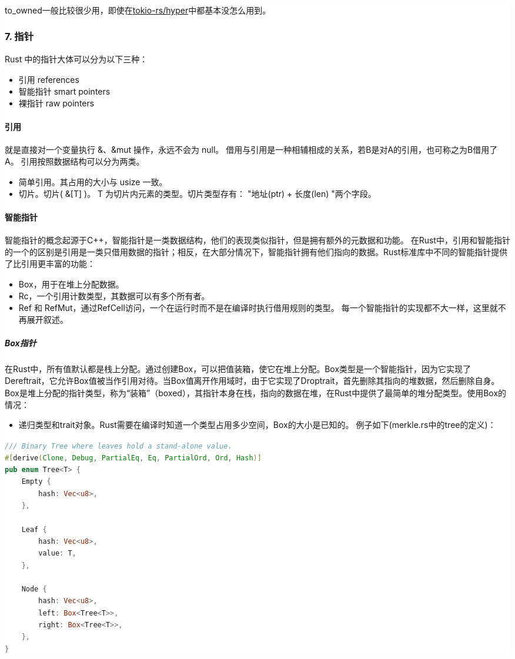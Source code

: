 to_owned一般比较很少用，即使在[tokio-rs/hyper](https://links.jianshu.com/go?to=https%3A%2F%2Fgithub.com%2Fhyperium%2Fhyper)中都基本没怎么用到。

### 7. 指针

Rust 中的指针大体可以分为以下三种：

- 引用 references
- 智能指针 smart pointers
- 裸指针 raw pointers

#### 引用

就是直接对一个变量执行 &、&mut 操作，永远不会为 null。
 借用与引用是一种相辅相成的关系，若B是对A的引用，也可称之为B借用了A。
 引用按照数据结构可以分为两类。

- 简单引用。其占用的大小与 usize 一致。
- 切片。切片( &[T] )。 T 为切片内元素的类型。切片类型存有： "地址(ptr) + 长度(len) "两个字段。

#### 智能指针

智能指针的概念起源于C++，智能指针是一类数据结构，他们的表现类似指针，但是拥有额外的元数据和功能。
 在Rust中，引用和智能指针的一个的区别是引用是一类只借用数据的指针；相反，在大部分情况下，智能指针拥有他们指向的数据。Rust标准库中不同的智能指针提供了比引用更丰富的功能：

- Box<T>，用于在堆上分配数据。
- Rc<T>，一个引用计数类型，其数据可以有多个所有者。
- Ref<T> 和 RefMut<T>，通过RefCell<T>访问，一个在运行时而不是在编译时执行借用规则的类型。
   每一个智能指针的实现都不大一样，这里就不再展开叙述。

##### Box指针

在Rust中，所有值默认都是栈上分配。通过创建Box<T>，可以把值装箱，使它在堆上分配。Box<T>类型是一个智能指针，因为它实现了Dereftrait，它允许Box<T>值被当作引用对待。当Box<T>值离开作用域时，由于它实现了Droptrait，首先删除其指向的堆数据，然后删除自身。
 Box<T>是堆上分配的指针类型，称为“装箱”（boxed），其指针本身在栈，指向的数据在堆，在Rust中提供了最简单的堆分配类型。使用Box<T>的情况：

- 递归类型和trait对象。Rust需要在编译时知道一个类型占用多少空间，Box<T>的大小是已知的。
   例子如下(merkle.rs中的tree的定义)：



```rust
/// Binary Tree where leaves hold a stand-alone value.
#[derive(Clone, Debug, PartialEq, Eq, PartialOrd, Ord, Hash)]
pub enum Tree<T> {
    Empty {
        hash: Vec<u8>,
    },

    Leaf {
        hash: Vec<u8>,
        value: T,
    },

    Node {
        hash: Vec<u8>,
        left: Box<Tree<T>>,
        right: Box<Tree<T>>,
    },
}
```
